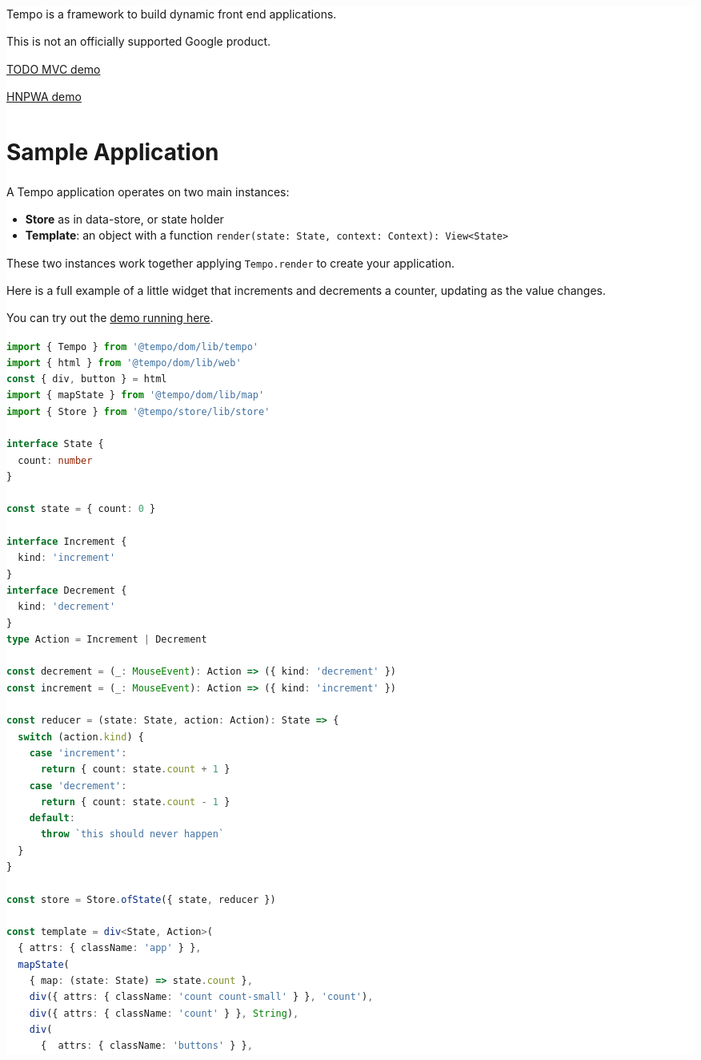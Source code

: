 Tempo is a framework to build dynamic front end applications.

This is not an officially supported Google product.

[TODO MVC demo](./demo/todomvc/)

[HNPWA demo](./demo/hnpwa/)

# Sample Application

A Tempo application operates on two main instances:

  * **Store** as in data-store, or state holder
  * **Template**: an object with a function `render(state: State, context: Context): View<State>`

These two instances work together applying `Tempo.render` to create your application.

Here is a full example of a little widget that increments and decrements a counter, updating as the value changes.

You can try out the [demo running here](./demo/readme/).

```ts
import { Tempo } from '@tempo/dom/lib/tempo'
import { html } from '@tempo/dom/lib/web'
const { div, button } = html
import { mapState } from '@tempo/dom/lib/map'
import { Store } from '@tempo/store/lib/store'

interface State {
  count: number
}

const state = { count: 0 }

interface Increment {
  kind: 'increment'
}
interface Decrement {
  kind: 'decrement'
}
type Action = Increment | Decrement

const decrement = (_: MouseEvent): Action => ({ kind: 'decrement' })
const increment = (_: MouseEvent): Action => ({ kind: 'increment' })

const reducer = (state: State, action: Action): State => {
  switch (action.kind) {
    case 'increment':
      return { count: state.count + 1 }
    case 'decrement':
      return { count: state.count - 1 }
    default:
      throw `this should never happen`
  }
}

const store = Store.ofState({ state, reducer })

const template = div<State, Action>(
  { attrs: { className: 'app' } },
  mapState(
    { map: (state: State) => state.count },
    div({ attrs: { className: 'count count-small' } }, 'count'),
    div({ attrs: { className: 'count' } }, String),
    div(
      {  attrs: { className: 'buttons' } },
```